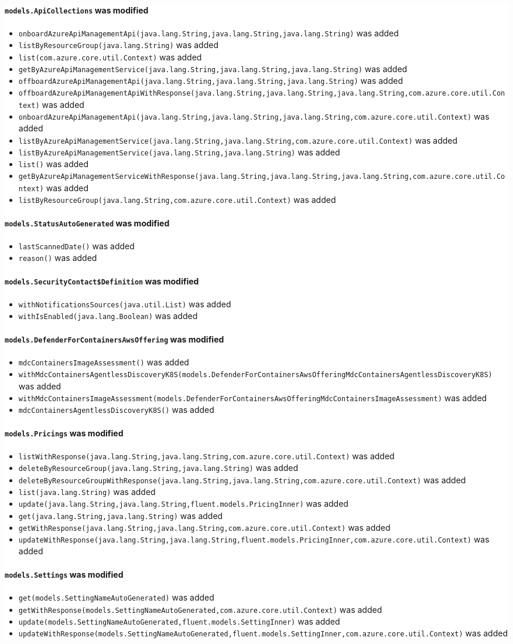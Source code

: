 #### `models.ApiCollections` was modified

* `onboardAzureApiManagementApi(java.lang.String,java.lang.String,java.lang.String)` was added
* `listByResourceGroup(java.lang.String)` was added
* `list(com.azure.core.util.Context)` was added
* `getByAzureApiManagementService(java.lang.String,java.lang.String,java.lang.String)` was added
* `offboardAzureApiManagementApi(java.lang.String,java.lang.String,java.lang.String)` was added
* `offboardAzureApiManagementApiWithResponse(java.lang.String,java.lang.String,java.lang.String,com.azure.core.util.Context)` was added
* `onboardAzureApiManagementApi(java.lang.String,java.lang.String,java.lang.String,com.azure.core.util.Context)` was added
* `listByAzureApiManagementService(java.lang.String,java.lang.String,com.azure.core.util.Context)` was added
* `listByAzureApiManagementService(java.lang.String,java.lang.String)` was added
* `list()` was added
* `getByAzureApiManagementServiceWithResponse(java.lang.String,java.lang.String,java.lang.String,com.azure.core.util.Context)` was added
* `listByResourceGroup(java.lang.String,com.azure.core.util.Context)` was added

#### `models.StatusAutoGenerated` was modified

* `lastScannedDate()` was added
* `reason()` was added

#### `models.SecurityContact$Definition` was modified

* `withNotificationsSources(java.util.List)` was added
* `withIsEnabled(java.lang.Boolean)` was added

#### `models.DefenderForContainersAwsOffering` was modified

* `mdcContainersImageAssessment()` was added
* `withMdcContainersAgentlessDiscoveryK8S(models.DefenderForContainersAwsOfferingMdcContainersAgentlessDiscoveryK8S)` was added
* `withMdcContainersImageAssessment(models.DefenderForContainersAwsOfferingMdcContainersImageAssessment)` was added
* `mdcContainersAgentlessDiscoveryK8S()` was added

#### `models.Pricings` was modified

* `listWithResponse(java.lang.String,java.lang.String,com.azure.core.util.Context)` was added
* `deleteByResourceGroup(java.lang.String,java.lang.String)` was added
* `deleteByResourceGroupWithResponse(java.lang.String,java.lang.String,com.azure.core.util.Context)` was added
* `list(java.lang.String)` was added
* `update(java.lang.String,java.lang.String,fluent.models.PricingInner)` was added
* `get(java.lang.String,java.lang.String)` was added
* `getWithResponse(java.lang.String,java.lang.String,com.azure.core.util.Context)` was added
* `updateWithResponse(java.lang.String,java.lang.String,fluent.models.PricingInner,com.azure.core.util.Context)` was added

#### `models.Settings` was modified

* `get(models.SettingNameAutoGenerated)` was added
* `getWithResponse(models.SettingNameAutoGenerated,com.azure.core.util.Context)` was added
* `update(models.SettingNameAutoGenerated,fluent.models.SettingInner)` was added
* `updateWithResponse(models.SettingNameAutoGenerated,fluent.models.SettingInner,com.azure.core.util.Context)` was added
